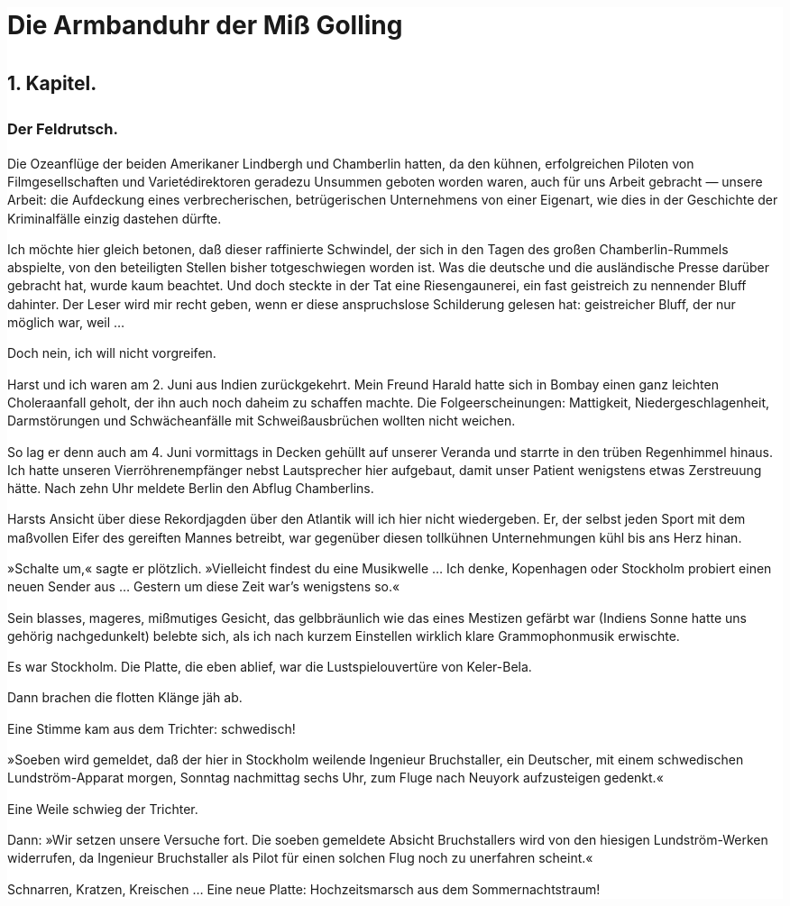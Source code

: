 <h1>Die Armbanduhr der Miß Golling</h1>

<h2>1. Kapitel.</h2>

<h3>Der Feldrutsch.</h3>

Die Ozeanflüge der beiden Amerikaner Lindbergh und Chamberlin hatten, da den kühnen, erfolgreichen Piloten von Filmgesellschaften und Varietédirektoren geradezu Unsummen geboten worden waren, auch für uns Arbeit gebracht — unsere Arbeit: die Aufdeckung eines verbrecherischen, betrügerischen Unternehmens von einer Eigenart, wie dies in der Geschichte der Kriminalfälle einzig dastehen dürfte.

Ich möchte hier gleich betonen, daß dieser raffinierte Schwindel, der sich in den Tagen des großen Chamberlin-Rummels abspielte, von den beteiligten Stellen bisher totgeschwiegen worden ist. Was die deutsche und die ausländische Presse darüber gebracht hat, wurde kaum beachtet. Und doch steckte in der Tat eine Riesengaunerei, ein fast geistreich zu nennender Bluff dahinter. Der Leser wird mir recht geben, wenn er diese anspruchslose Schilderung gelesen hat: geistreicher Bluff, der nur möglich war, weil …

Doch nein, ich will nicht vorgreifen.

Harst und ich waren am 2. Juni aus Indien zurückgekehrt. Mein Freund Harald hatte sich in Bombay einen ganz leichten Choleraanfall geholt, der ihn auch noch daheim zu schaffen machte. Die Folgeerscheinungen: Mattigkeit, Niedergeschlagenheit, Darmstörungen und Schwächeanfälle mit Schweißausbrüchen wollten nicht weichen.

So lag er denn auch am 4. Juni vormittags in Decken gehüllt auf unserer Veranda und starrte in den trüben Regenhimmel hinaus. Ich hatte unseren Vierröhrenempfänger nebst Lautsprecher hier aufgebaut, damit unser Patient wenigstens etwas Zerstreuung hätte. Nach zehn Uhr meldete Berlin den Abflug Chamberlins.

Harsts Ansicht über diese Rekordjagden über den Atlantik will ich hier nicht wiedergeben. Er, der selbst jeden Sport mit dem maßvollen Eifer des gereiften Mannes betreibt, war gegenüber diesen tollkühnen Unternehmungen kühl bis ans Herz hinan.

»Schalte um,« sagte er plötzlich. »Vielleicht findest du eine Musikwelle … Ich denke, Kopenhagen oder Stockholm probiert einen neuen Sender aus … Gestern um diese Zeit war’s wenigstens so.«

Sein blasses, mageres, mißmutiges Gesicht, das gelbbräunlich wie das eines Mestizen gefärbt war (Indiens Sonne hatte uns gehörig nachgedunkelt) belebte sich, als ich nach kurzem Einstellen wirklich klare Grammophonmusik erwischte.

Es war Stockholm. Die Platte, die eben ablief, war die Lustspielouvertüre von Keler-Bela.

Dann brachen die flotten Klänge jäh ab.

Eine Stimme kam aus dem Trichter: schwedisch!

»Soeben wird gemeldet, daß der hier in Stockholm weilende Ingenieur Bruchstaller, ein Deutscher, mit einem schwedischen Lundström-Apparat morgen, Sonntag nachmittag sechs Uhr, zum Fluge nach Neuyork aufzusteigen gedenkt.«

Eine Weile schwieg der Trichter.

Dann: »Wir setzen unsere Versuche fort. Die soeben gemeldete Absicht Bruchstallers wird von den hiesigen Lundström-Werken widerrufen, da Ingenieur Bruchstaller als Pilot für einen solchen Flug noch zu unerfahren scheint.«

Schnarren, Kratzen, Kreischen … Eine neue Platte: Hochzeitsmarsch aus dem Sommernachtstraum!

